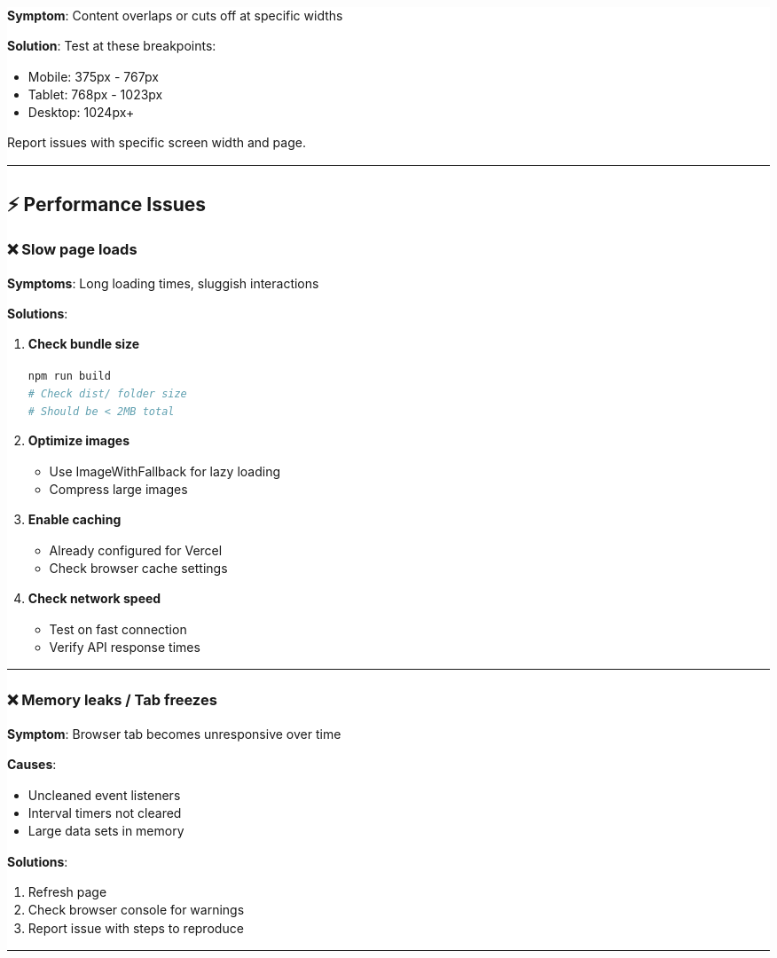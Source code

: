**Symptom**: Content overlaps or cuts off at specific widths

**Solution**: Test at these breakpoints:
- Mobile: 375px - 767px
- Tablet: 768px - 1023px
- Desktop: 1024px+

Report issues with specific screen width and page.

---

## ⚡ Performance Issues

### ❌ Slow page loads

**Symptoms**: Long loading times, sluggish interactions

**Solutions**:

1. **Check bundle size**
   ```bash
   npm run build
   # Check dist/ folder size
   # Should be < 2MB total
   ```

2. **Optimize images**
   - Use ImageWithFallback for lazy loading
   - Compress large images

3. **Enable caching**
   - Already configured for Vercel
   - Check browser cache settings

4. **Check network speed**
   - Test on fast connection
   - Verify API response times

---

### ❌ Memory leaks / Tab freezes

**Symptom**: Browser tab becomes unresponsive over time

**Causes**:
- Uncleaned event listeners
- Interval timers not cleared
- Large data sets in memory

**Solutions**:
1. Refresh page
2. Check browser console for warnings
3. Report issue with steps to reproduce

---
